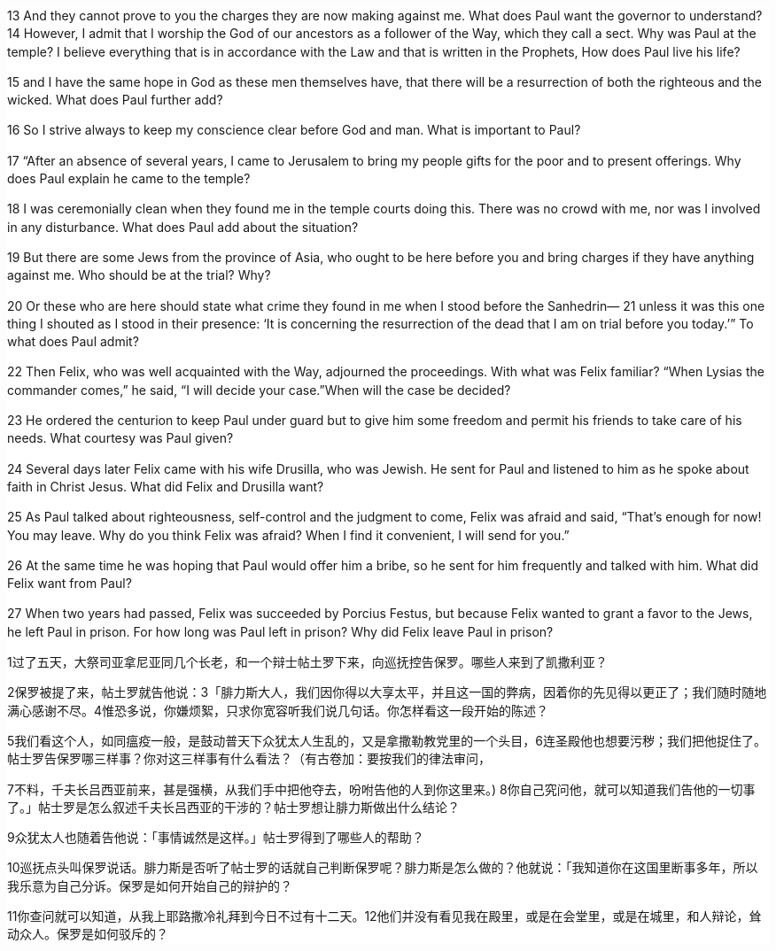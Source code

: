 13 And they cannot prove to you the charges they are now making against me. What does Paul want the governor to understand? 14 However, I admit that I worship the God of our ancestors as a follower of the Way, which they call a sect. Why was Paul at the temple? I believe everything that is in accordance with the Law and that is written in the Prophets,  How does Paul live his life? 

15 and I have the same hope in God as these men themselves have, that there will be a resurrection of both the righteous and the wicked. What does Paul further add? 

16 So I strive always to keep my conscience clear before God and man. What is important to Paul?

17 “After an absence of several years, I came to Jerusalem to bring my people gifts for the poor and to present offerings. Why does Paul explain he came to the temple? 

18 I was ceremonially clean when they found me in the temple courts doing this. There was no crowd with me, nor was I involved in any disturbance. What does Paul add about the situation? 

19 But there are some Jews from the province of Asia, who ought to be here before you and bring charges if they have anything against me. Who should be at the trial? Why? 

20 Or these who are here should state what crime they found in me when I stood before the Sanhedrin— 21 unless it was this one thing I shouted as I stood in their presence: ‘It is concerning the resurrection of the dead that I am on trial before you today.’” To what does Paul admit?

22 Then Felix, who was well acquainted with the Way, adjourned the proceedings. With what was Felix familiar? “When Lysias the commander comes,” he said, “I will decide your case.”When will the case be decided?  

23 He ordered the centurion to keep Paul under guard but to give him some freedom and permit his friends to take care of his needs. What courtesy was Paul given?

24 Several days later Felix came with his wife Drusilla, who was Jewish. He sent for Paul and listened to him as he spoke about faith in Christ Jesus. What did Felix and Drusilla want? 

25 As Paul talked about righteousness, self-control and the judgment to come, Felix was afraid and said, “That’s enough for now! You may leave. Why do you think Felix was afraid? When I find it convenient, I will send for you.” 

26 At the same time he was hoping that Paul would offer him a bribe, so he sent for him frequently and talked with him. What did Felix want from Paul?

27 When two years had passed, Felix was succeeded by Porcius Festus, but because Felix wanted to grant a favor to the Jews, he left Paul in prison. For how long was Paul left in prison? Why did Felix leave Paul in prison?

1过了五天，大祭司亚拿尼亚同几个长老，和一个辩士帖土罗下来，向巡抚控告保罗。哪些人来到了凯撒利亚？

2保罗被提了来，帖土罗就告他说：3「腓力斯大人，我们因你得以大享太平，并且这一国的弊病，因着你的先见得以更正了；我们随时随地满心感谢不尽。4惟恐多说，你嫌烦絮，只求你宽容听我们说几句话。你怎样看这一段开始的陈述？

5我们看这个人，如同瘟疫一般，是鼓动普天下众犹太人生乱的，又是拿撒勒教党里的一个头目，6连圣殿他也想要污秽；我们把他捉住了。帖士罗告保罗哪三样事？你对这三样事有什么看法？（有古卷加：要按我们的律法审问，

7不料，千夫长吕西亚前来，甚是强横，从我们手中把他夺去，吩咐告他的人到你这里来。) 8你自己究问他，就可以知道我们告他的一切事了。」帖士罗是怎么叙述千夫长吕西亚的干涉的？帖士罗想让腓力斯做出什么结论？

9众犹太人也随着告他说：「事情诚然是这样。」帖士罗得到了哪些人的帮助？

10巡抚点头叫保罗说话。腓力斯是否听了帖士罗的话就自己判断保罗呢？腓力斯是怎么做的？他就说：「我知道你在这国里断事多年，所以我乐意为自己分诉。保罗是如何开始自己的辩护的？

11你查问就可以知道，从我上耶路撒冷礼拜到今日不过有十二天。12他们并没有看见我在殿里，或是在会堂里，或是在城里，和人辩论，耸动众人。保罗是如何驳斥的？
